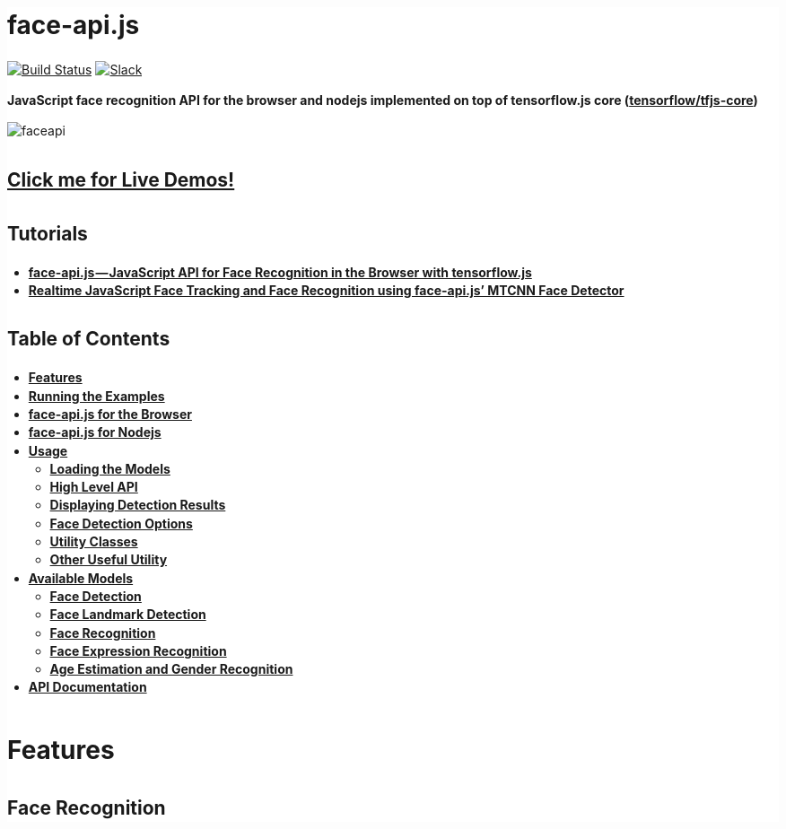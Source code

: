 # face-api.js

[![Build Status](https://travis-ci.org/justadudewhohacks/face-api.js.svg?branch=master)](https://travis-ci.org/justadudewhohacks/face-api.js) [![Slack](https://slack.bri.im/badge.svg)](https://slack.bri.im)

**JavaScript face recognition API for the browser and nodejs implemented on top of tensorflow.js core ([tensorflow/tfjs-core](https://github.com/tensorflow/tfjs-core))**

![faceapi](https://user-images.githubusercontent.com/31125521/57224752-ad3dc080-700a-11e9-85b9-1357b9f9bca4.gif)

## **[Click me for Live Demos!](https://justadudewhohacks.github.io/face-api.js/)**

## Tutorials

- **[face-api.js — JavaScript API for Face Recognition in the Browser with tensorflow.js](https://itnext.io/face-api-js-javascript-api-for-face-recognition-in-the-browser-with-tensorflow-js-bcc2a6c4cf07)**
- **[Realtime JavaScript Face Tracking and Face Recognition using face-api.js’ MTCNN Face Detector](https://itnext.io/realtime-javascript-face-tracking-and-face-recognition-using-face-api-js-mtcnn-face-detector-d924dd8b5740)**

## Table of Contents

- **[Features](#features)**
- **[Running the Examples](#running-the-examples)**
- **[face-api.js for the Browser](#face-api.js-for-the-browser)**
- **[face-api.js for Nodejs](#face-api.js-for-nodejs)**
- **[Usage](#getting-started)**
  - **[Loading the Models](#getting-started-loading-models)**
  - **[High Level API](#getting-started-high-level-api)**
  - **[Displaying Detection Results](#getting-started-displaying-detection-results)**
  - **[Face Detection Options](#getting-started-face-detection-options)**
  - **[Utility Classes](#getting-started-utility-classes)**
  - **[Other Useful Utility](#other-useful-utility)**
- **[Available Models](#models)**
  - **[Face Detection](#models-face-detection)**
  - **[Face Landmark Detection](#models-face-landmark-detection)**
  - **[Face Recognition](#models-face-recognition)**
  - **[Face Expression Recognition](#models-face-expression-recognition)**
  - **[Age Estimation and Gender Recognition](#models-age-and-gender-recognition)**
- **[API Documentation](https://justadudewhohacks.github.io/face-api.js/docs/globals.html)**

# Features

## Face Recognition

